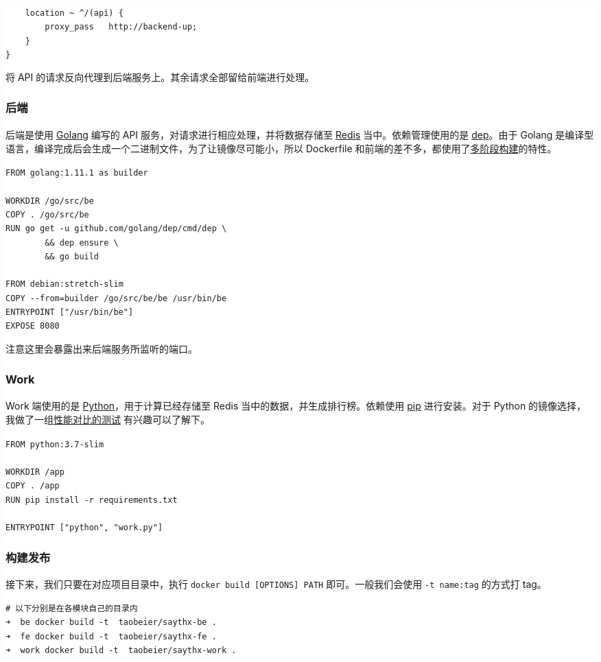 ```
    location ~ ^/(api) {
        proxy_pass   http://backend-up;
    }
}

```

将 API 的请求反向代理到后端服务上。其余请求全部留给前端进行处理。

### 后端

后端是使用 [Golang](https://golang.org/) 编写的 API 服务，对请求进行相应处理，并将数据存储至 [Redis](http://redis.io/) 当中。依赖管理使用的是 [dep](https://github.com/golang/dep)。由于 Golang 是编译型语言，编译完成后会生成一个二进制文件，为了让镜像尽可能小，所以 Dockerfile 和前端的差不多，都使用了[多阶段构建](https://docs.docker.com/develop/develop-images/multistage-build/)的特性。

```
FROM golang:1.11.1 as builder

WORKDIR /go/src/be
COPY . /go/src/be
RUN go get -u github.com/golang/dep/cmd/dep \
        && dep ensure \
        && go build

FROM debian:stretch-slim
COPY --from=builder /go/src/be/be /usr/bin/be
ENTRYPOINT ["/usr/bin/be"]
EXPOSE 8080

```

注意这里会暴露出来后端服务所监听的端口。

### Work

Work 端使用的是 [Python](https://python.org/)，用于计算已经存储至 Redis 当中的数据，并生成排行榜。依赖使用 [pip](https://github.com/pypa/pip) 进行安装。对于 Python 的镜像选择，我做了一组[性能对比的测试](http://moelove.info/docker-python-perf/) 有兴趣可以了解下。

```
FROM python:3.7-slim

WORKDIR /app
COPY . /app
RUN pip install -r requirements.txt

ENTRYPOINT ["python", "work.py"]

```

### 构建发布

接下来，我们只要在对应项目目录中，执行 `docker build [OPTIONS] PATH` 即可。一般我们会使用 `-t name:tag` 的方式打 tag。

```
# 以下分别是在各模块自己的目录内
➜  be docker build -t  taobeier/saythx-be .
➜  fe docker build -t  taobeier/saythx-fe .
➜  work docker build -t  taobeier/saythx-work .

```
